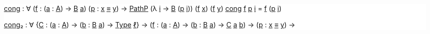 <a id="cong"></a><a id="1057" href="Cubical.Foundations.Prelude.html#1057" class="Function">cong</a> <a id="1062" class="Symbol">:</a> <a id="1064" class="Symbol">∀</a> <a id="1066" class="Symbol">(</a><a id="1067" href="Cubical.Foundations.Prelude.html#1067" class="Bound">f</a> <a id="1069" class="Symbol">:</a> <a id="1071" class="Symbol">(</a><a id="1072" href="Cubical.Foundations.Prelude.html#1072" class="Bound">a</a> <a id="1074" class="Symbol">:</a> <a id="1076" href="Cubical.Foundations.Prelude.html#811" class="Generalizable">A</a><a id="1077" class="Symbol">)</a> <a id="1079" class="Symbol">→</a> <a id="1081" href="Cubical.Foundations.Prelude.html#826" class="Generalizable">B</a> <a id="1083" href="Cubical.Foundations.Prelude.html#1072" class="Bound">a</a><a id="1084" class="Symbol">)</a> <a id="1086" class="Symbol">(</a><a id="1087" href="Cubical.Foundations.Prelude.html#1087" class="Bound">p</a> <a id="1089" class="Symbol">:</a> <a id="1091" href="Cubical.Foundations.Prelude.html#845" class="Generalizable">x</a> <a id="1093" href="Agda.Builtin.Cubical.Path.html#381" class="Function Operator">≡</a> <a id="1095" href="Cubical.Foundations.Prelude.html#847" class="Generalizable">y</a><a id="1096" class="Symbol">)</a> <a id="1098" class="Symbol">→</a>
       <a id="1107" href="Agda.Builtin.Cubical.Path.html#190" class="Postulate">PathP</a> <a id="1113" class="Symbol">(λ</a> <a id="1116" href="Cubical.Foundations.Prelude.html#1116" class="Bound">i</a> <a id="1118" class="Symbol">→</a> <a id="1120" href="Cubical.Foundations.Prelude.html#826" class="Generalizable">B</a> <a id="1122" class="Symbol">(</a><a id="1123" href="Cubical.Foundations.Prelude.html#1087" class="Bound">p</a> <a id="1125" href="Cubical.Foundations.Prelude.html#1116" class="Bound">i</a><a id="1126" class="Symbol">))</a> <a id="1129" class="Symbol">(</a><a id="1130" href="Cubical.Foundations.Prelude.html#1067" class="Bound">f</a> <a id="1132" href="Cubical.Foundations.Prelude.html#845" class="Generalizable">x</a><a id="1133" class="Symbol">)</a> <a id="1135" class="Symbol">(</a><a id="1136" href="Cubical.Foundations.Prelude.html#1067" class="Bound">f</a> <a id="1138" href="Cubical.Foundations.Prelude.html#847" class="Generalizable">y</a><a id="1139" class="Symbol">)</a>
<a id="1141" href="Cubical.Foundations.Prelude.html#1057" class="Function">cong</a> <a id="1146" href="Cubical.Foundations.Prelude.html#1146" class="Bound">f</a> <a id="1148" href="Cubical.Foundations.Prelude.html#1148" class="Bound">p</a> <a id="1150" href="Cubical.Foundations.Prelude.html#1150" class="Bound">i</a> <a id="1152" class="Symbol">=</a> <a id="1154" href="Cubical.Foundations.Prelude.html#1146" class="Bound">f</a> <a id="1156" class="Symbol">(</a><a id="1157" href="Cubical.Foundations.Prelude.html#1148" class="Bound">p</a> <a id="1159" href="Cubical.Foundations.Prelude.html#1150" class="Bound">i</a><a id="1160" class="Symbol">)</a>

<a id="cong₂"></a><a id="1163" href="Cubical.Foundations.Prelude.html#1163" class="Function">cong₂</a> <a id="1169" class="Symbol">:</a> <a id="1171" class="Symbol">∀</a> <a id="1173" class="Symbol">{</a><a id="1174" href="Cubical.Foundations.Prelude.html#1174" class="Bound">C</a> <a id="1176" class="Symbol">:</a> <a id="1178" class="Symbol">(</a><a id="1179" href="Cubical.Foundations.Prelude.html#1179" class="Bound">a</a> <a id="1181" class="Symbol">:</a> <a id="1183" href="Cubical.Foundations.Prelude.html#811" class="Generalizable">A</a><a id="1184" class="Symbol">)</a> <a id="1186" class="Symbol">→</a> <a id="1188" class="Symbol">(</a><a id="1189" href="Cubical.Foundations.Prelude.html#1189" class="Bound">b</a> <a id="1191" class="Symbol">:</a> <a id="1193" href="Cubical.Foundations.Prelude.html#826" class="Generalizable">B</a> <a id="1195" href="Cubical.Foundations.Prelude.html#1179" class="Bound">a</a><a id="1196" class="Symbol">)</a> <a id="1198" class="Symbol">→</a> <a id="1200" href="Cubical.Core.Primitives.html#957" class="Function">Type</a> <a id="1205" href="Cubical.Foundations.Prelude.html#794" class="Generalizable">ℓ</a><a id="1206" class="Symbol">}</a> <a id="1208" class="Symbol">→</a>
        <a id="1218" class="Symbol">(</a><a id="1219" href="Cubical.Foundations.Prelude.html#1219" class="Bound">f</a> <a id="1221" class="Symbol">:</a> <a id="1223" class="Symbol">(</a><a id="1224" href="Cubical.Foundations.Prelude.html#1224" class="Bound">a</a> <a id="1226" class="Symbol">:</a> <a id="1228" href="Cubical.Foundations.Prelude.html#811" class="Generalizable">A</a><a id="1229" class="Symbol">)</a> <a id="1231" class="Symbol">→</a> <a id="1233" class="Symbol">(</a><a id="1234" href="Cubical.Foundations.Prelude.html#1234" class="Bound">b</a> <a id="1236" class="Symbol">:</a> <a id="1238" href="Cubical.Foundations.Prelude.html#826" class="Generalizable">B</a> <a id="1240" href="Cubical.Foundations.Prelude.html#1224" class="Bound">a</a><a id="1241" class="Symbol">)</a> <a id="1243" class="Symbol">→</a> <a id="1245" href="Cubical.Foundations.Prelude.html#1174" class="Bound">C</a> <a id="1247" href="Cubical.Foundations.Prelude.html#1224" class="Bound">a</a> <a id="1249" href="Cubical.Foundations.Prelude.html#1234" class="Bound">b</a><a id="1250" class="Symbol">)</a> <a id="1252" class="Symbol">→</a>
        <a id="1262" class="Symbol">(</a><a id="1263" href="Cubical.Foundations.Prelude.html#1263" class="Bound">p</a> <a id="1265" class="Symbol">:</a> <a id="1267" href="Cubical.Foundations.Prelude.html#845" class="Generalizable">x</a> <a id="1269" href="Agda.Builtin.Cubical.Path.html#381" class="Function Operator">≡</a> <a id="1271" href="Cubical.Foundations.Prelude.html#847" class="Generalizable">y</a><a id="1272" class="Symbol">)</a> <a id="1274" class="Symbol">→</a>